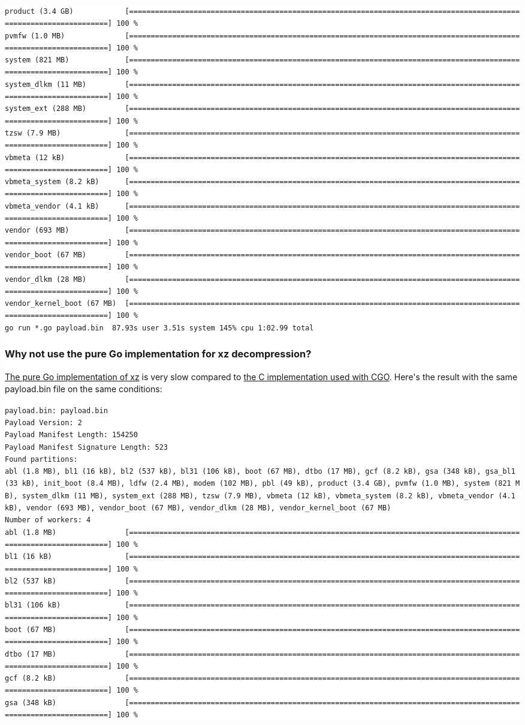 ```shell
product (3.4 GB)            [===================================================================================================================] 100 %
pvmfw (1.0 MB)              [===================================================================================================================] 100 %
system (821 MB)             [===================================================================================================================] 100 %
system_dlkm (11 MB)         [===================================================================================================================] 100 %
system_ext (288 MB)         [===================================================================================================================] 100 %
tzsw (7.9 MB)               [===================================================================================================================] 100 %
vbmeta (12 kB)              [===================================================================================================================] 100 %
vbmeta_system (8.2 kB)      [===================================================================================================================] 100 %
vbmeta_vendor (4.1 kB)      [===================================================================================================================] 100 %
vendor (693 MB)             [===================================================================================================================] 100 %
vendor_boot (67 MB)         [===================================================================================================================] 100 %
vendor_dlkm (28 MB)         [===================================================================================================================] 100 %
vendor_kernel_boot (67 MB)  [===================================================================================================================] 100 %
go run *.go payload.bin  87.93s user 3.51s system 145% cpu 1:02.99 total
```

### Why not use the pure Go implementation for xz decompression?

[The pure Go implementation of xz](https://github.com/ulikunitz/xz) is very slow compared to [the C implementation used with CGO](https://github.com/spencercw/go-xz). Here's the result with the same payload.bin file on the same conditions:

```shell
payload.bin: payload.bin
Payload Version: 2
Payload Manifest Length: 154250
Payload Manifest Signature Length: 523
Found partitions:
abl (1.8 MB), bl1 (16 kB), bl2 (537 kB), bl31 (106 kB), boot (67 MB), dtbo (17 MB), gcf (8.2 kB), gsa (348 kB), gsa_bl1 (33 kB), init_boot (8.4 MB), ldfw (2.4 MB), modem (102 MB), pbl (49 kB), product (3.4 GB), pvmfw (1.0 MB), system (821 MB), system_dlkm (11 MB), system_ext (288 MB), tzsw (7.9 MB), vbmeta (12 kB), vbmeta_system (8.2 kB), vbmeta_vendor (4.1 kB), vendor (693 MB), vendor_boot (67 MB), vendor_dlkm (28 MB), vendor_kernel_boot (67 MB)
Number of workers: 4
abl (1.8 MB)                [===================================================================================================================] 100 %
bl1 (16 kB)                 [===================================================================================================================] 100 %
bl2 (537 kB)                [===================================================================================================================] 100 %
bl31 (106 kB)               [===================================================================================================================] 100 %
boot (67 MB)                [===================================================================================================================] 100 %
dtbo (17 MB)                [===================================================================================================================] 100 %
gcf (8.2 kB)                [===================================================================================================================] 100 %
gsa (348 kB)                [===================================================================================================================] 100 %
```